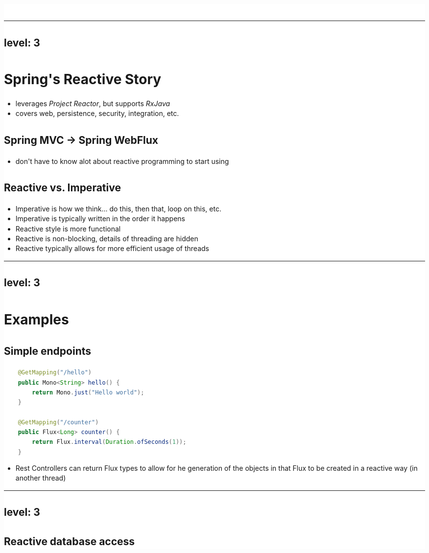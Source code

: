 <br />

<Toc mode="onlyCurrentTree" minDepth="3" maxDepth="3" />

---
level: 3
---
# Spring's Reactive Story

- leverages *Project Reactor*, but supports *RxJava*
- covers web, persistence, security, integration, etc.

## Spring MVC -> Spring WebFlux

- don't have to know alot about reactive programming to start using

## Reactive vs. Imperative
 - Imperative is how we think... do this, then that, loop on this, etc.
 - Imperative is typically written in the order it happens
 - Reactive style is more functional
 - Reactive is non-blocking, details of threading are hidden
 - Reactive typically allows for more efficient usage of threads

---
level: 3
---
# Examples

## Simple endpoints

```java
    @GetMapping("/hello")
    public Mono<String> hello() {
        return Mono.just("Hello world");
    }

    @GetMapping("/counter")
    public Flux<Long> counter() {
        return Flux.interval(Duration.ofSeconds(1));
    }
```
- Rest Controllers can return Flux types to allow for he generation of the objects in that Flux to be created in a reactive way (in another thread)
---
level: 3
---
## Reactive database access

